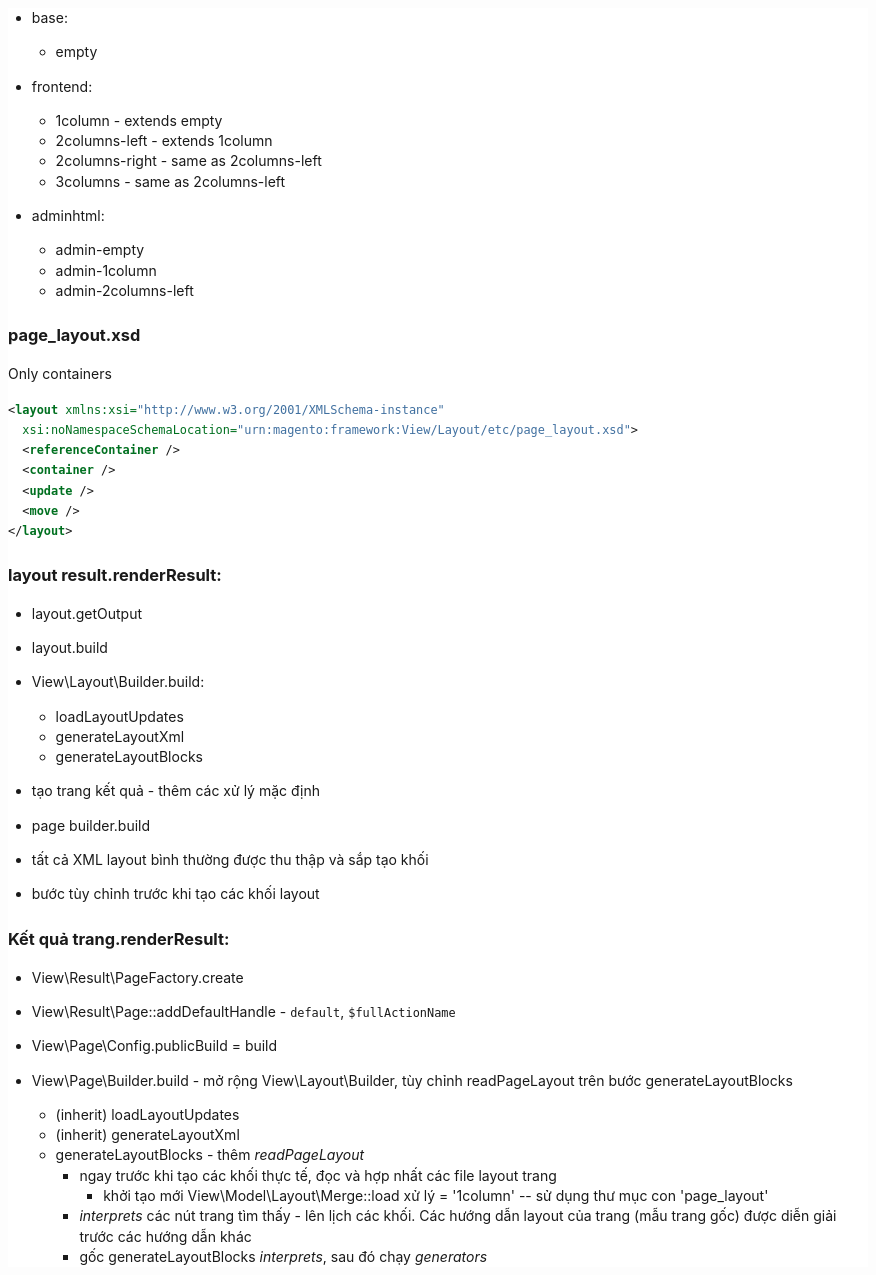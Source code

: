 - base:
    * empty

- frontend:
    * 1column - extends empty
    * 2columns-left - extends 1column
    * 2columns-right - same as 2columns-left
    * 3columns - same as 2columns-left

- adminhtml:
    * admin-empty
    * admin-1column
    * admin-2columns-left

### page_layout.xsd

Only containers

```xml
<layout xmlns:xsi="http://www.w3.org/2001/XMLSchema-instance"
  xsi:noNamespaceSchemaLocation="urn:magento:framework:View/Layout/etc/page_layout.xsd">
  <referenceContainer />
  <container />
  <update />
  <move />
</layout>
```

### layout result.renderResult:

- layout.getOutput
- layout.build
- View\Layout\Builder.build:

    * loadLayoutUpdates
    * generateLayoutXml
    * generateLayoutBlocks


- tạo trang kết quả - thêm các xử lý mặc định
- page builder.build
- tất cả XML layout bình thường được thu thập và sắp tạo khối
- bước tùy chỉnh trước khi tạo các khối layout


### Kết quả trang.renderResult:
- View\Result\PageFactory.create
- View\Result\Page::addDefaultHandle - `default`, `$fullActionName`

- View\Page\Config.publicBuild = build
- View\Page\Builder.build - mở rộng View\Layout\Builder, tùy chỉnh readPageLayout trên bước  generateLayoutBlocks

    * (inherit) loadLayoutUpdates
    * (inherit) generateLayoutXml
    * generateLayoutBlocks - thêm *readPageLayout*
        + ngay trước khi tạo các khối thực tế, đọc và hợp nhất các file layout trang
          + khởi tạo mới View\Model\Layout\Merge::load xử lý = '1column' -- sử dụng thư mục con 'page_layout'
        + *interprets* các nút trang tìm thấy - lên lịch các khối. Các hướng dẫn layout của trang (mẫu trang gốc) được diễn giải trước các hướng dẫn khác
        + gốc generateLayoutBlocks *interprets*, sau đó chạy *generators*
